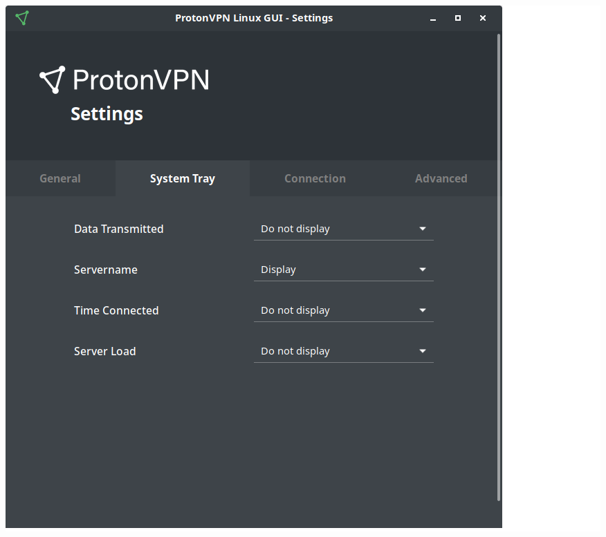   <img src="./app/resources/img/gui/settings_tray.png" alt="Tray Settings"></img>
</p> 
<p align="center">